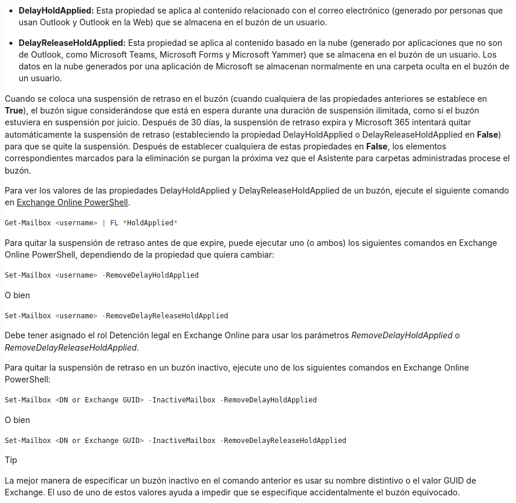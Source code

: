 - **DelayHoldApplied:** Esta propiedad se aplica al contenido relacionado con el correo electrónico (generado por personas que usan Outlook y Outlook en la Web) que se almacena en el buzón de un usuario.

- **DelayReleaseHoldApplied:** Esta propiedad se aplica al contenido basado en la nube (generado por aplicaciones que no son de Outlook, como Microsoft Teams, Microsoft Forms y Microsoft Yammer) que se almacena en el buzón de un usuario. Los datos en la nube generados por una aplicación de Microsoft se almacenan normalmente en una carpeta oculta en el buzón de un usuario.

Cuando se coloca una suspensión de retraso en el buzón (cuando cualquiera de las propiedades anteriores se establece en **True**), el buzón sigue considerándose que está en espera durante una duración de suspensión ilimitada, como si el buzón estuviera en suspensión por juicio. Después de 30 días, la suspensión de retraso expira y Microsoft 365 intentará quitar automáticamente la suspensión de retraso (estableciendo la propiedad DelayHoldApplied o DelayReleaseHoldApplied en **False**) para que se quite la suspensión. Después de establecer cualquiera de estas propiedades en **False**, los elementos correspondientes marcados para la eliminación se purgan la próxima vez que el Asistente para carpetas administradas procese el buzón.

Para ver los valores de las propiedades DelayHoldApplied y DelayReleaseHoldApplied de un buzón, ejecute el siguiente comando en [Exchange Online PowerShell](/powershell/exchange/connect-to-exchange-online-powershell).

```powershell
Get-Mailbox <username> | FL *HoldApplied*
```

Para quitar la suspensión de retraso antes de que expire, puede ejecutar uno (o ambos) los siguientes comandos en Exchange Online PowerShell, dependiendo de la propiedad que quiera cambiar:

```powershell
Set-Mailbox <username> -RemoveDelayHoldApplied
```

O bien

```powershell
Set-Mailbox <username> -RemoveDelayReleaseHoldApplied
```

Debe tener asignado el rol Detención legal en Exchange Online para usar los parámetros *RemoveDelayHoldApplied* o *RemoveDelayReleaseHoldApplied*. 

Para quitar la suspensión de retraso en un buzón inactivo, ejecute uno de los siguientes comandos en Exchange Online PowerShell:

```powershell
Set-Mailbox <DN or Exchange GUID> -InactiveMailbox -RemoveDelayHoldApplied
```

O bien

```powershell
Set-Mailbox <DN or Exchange GUID> -InactiveMailbox -RemoveDelayReleaseHoldApplied
```

> [!TIP]
> La mejor manera de especificar un buzón inactivo en el comando anterior es usar su nombre distintivo o el valor GUID de Exchange. El uso de uno de estos valores ayuda a impedir que se especifique accidentalmente el buzón equivocado. 

